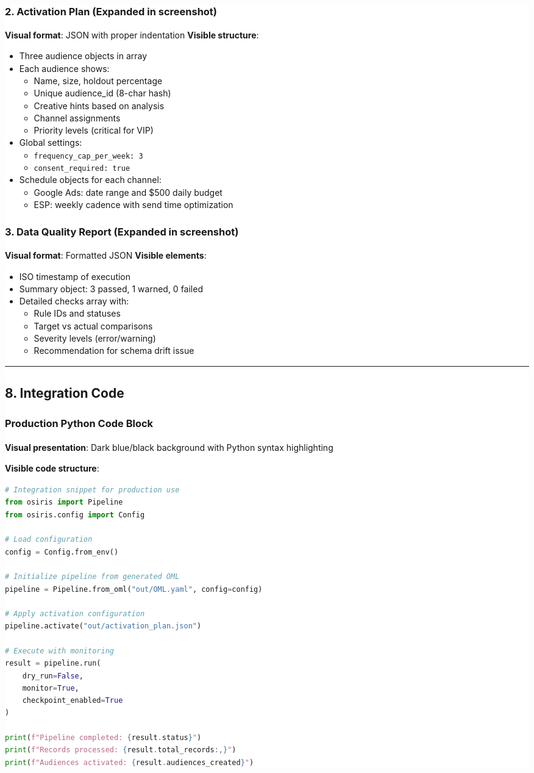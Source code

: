 ### 2. Activation Plan (Expanded in screenshot)
**Visual format**: JSON with proper indentation
**Visible structure**:
- Three audience objects in array
- Each audience shows:
  - Name, size, holdout percentage
  - Unique audience_id (8-char hash)
  - Creative hints based on analysis
  - Channel assignments
  - Priority levels (critical for VIP)
- Global settings:
  - `frequency_cap_per_week: 3`
  - `consent_required: true`
- Schedule objects for each channel:
  - Google Ads: date range and $500 daily budget
  - ESP: weekly cadence with send time optimization

### 3. Data Quality Report (Expanded in screenshot)
**Visual format**: Formatted JSON
**Visible elements**:
- ISO timestamp of execution
- Summary object: 3 passed, 1 warned, 0 failed
- Detailed checks array with:
  - Rule IDs and statuses
  - Target vs actual comparisons
  - Severity levels (error/warning)
  - Recommendation for schema drift issue

---

## 8. Integration Code

### Production Python Code Block

**Visual presentation**: Dark blue/black background with Python syntax highlighting

**Visible code structure**:
```python
# Integration snippet for production use
from osiris import Pipeline
from osiris.config import Config

# Load configuration
config = Config.from_env()

# Initialize pipeline from generated OML
pipeline = Pipeline.from_oml("out/OML.yaml", config=config)

# Apply activation configuration
pipeline.activate("out/activation_plan.json")

# Execute with monitoring
result = pipeline.run(
    dry_run=False,
    monitor=True,
    checkpoint_enabled=True
)

print(f"Pipeline completed: {result.status}")
print(f"Records processed: {result.total_records:,}")
print(f"Audiences activated: {result.audiences_created}")
```
